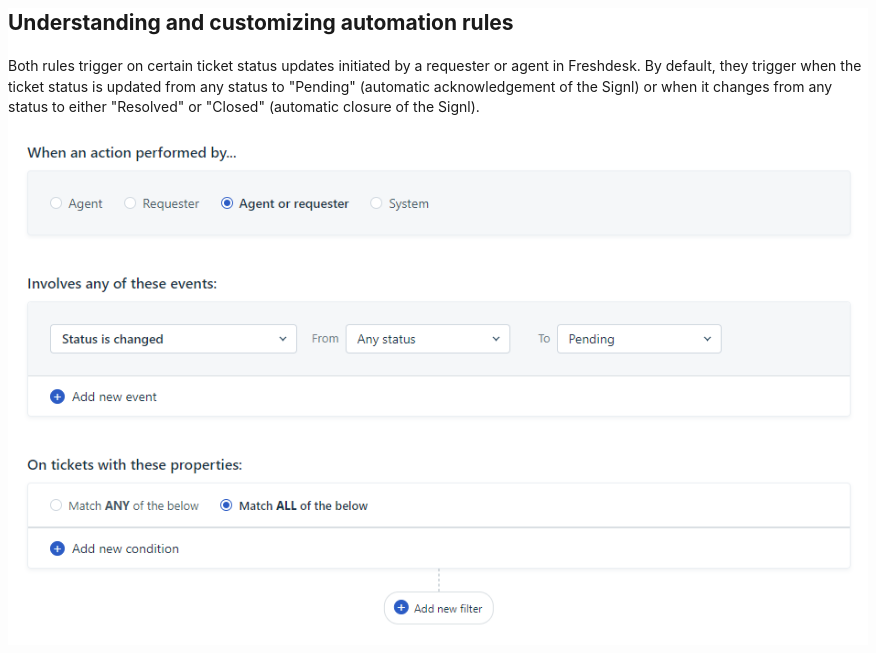 ## Understanding and customizing automation rules

Both rules trigger on certain ticket status updates initiated by a requester or agent in Freshdesk. By default, they trigger when the ticket status is updated from any status to "Pending" (automatic acknowledgement of the Signl) or when it changes from any status to either "Resolved" or "Closed" (automatic closure of the Signl).

![Auto Status 2](auto-status-2.png)
